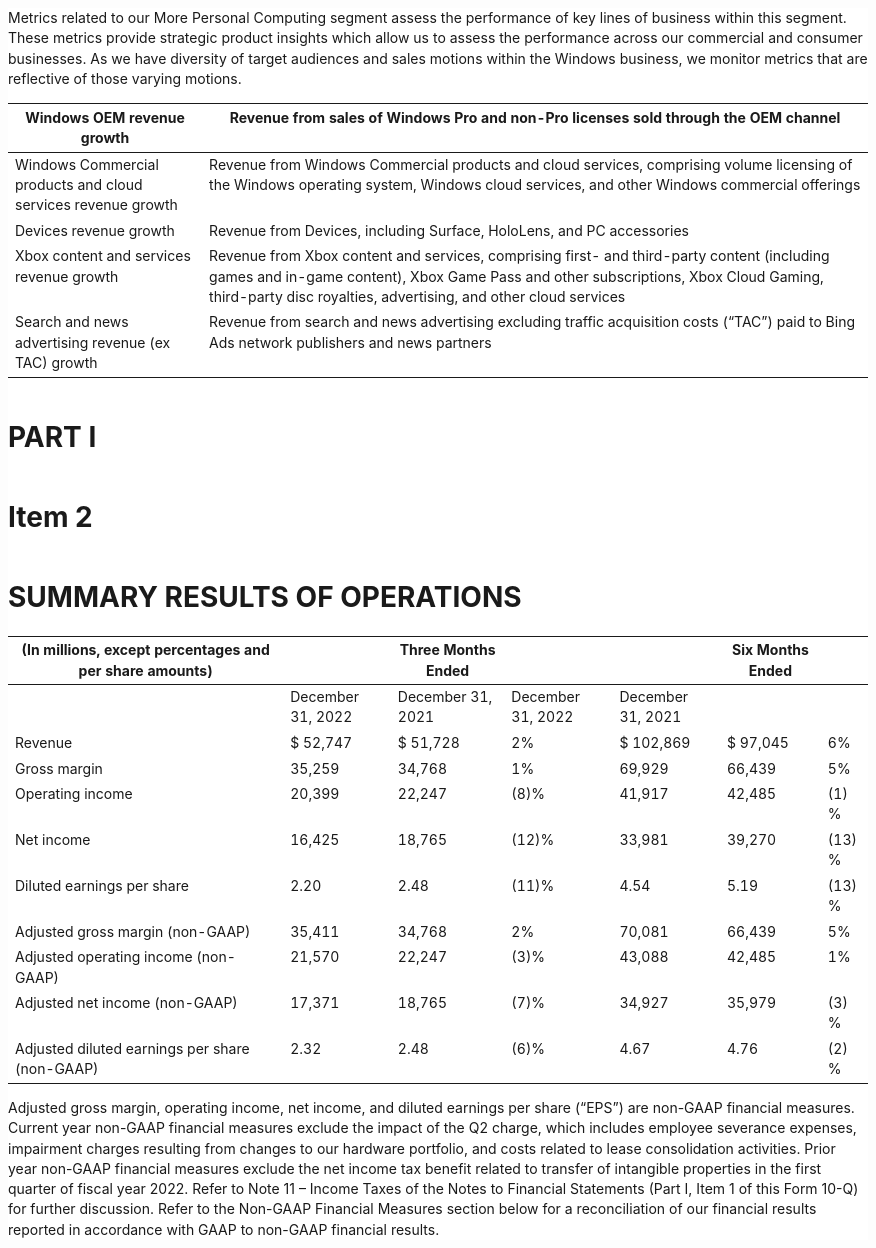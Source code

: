 Metrics related to our More Personal Computing segment assess the performance of key lines of business within this segment. These metrics provide strategic product insights which allow us to assess the performance across our commercial and consumer businesses. As we have diversity of target audiences and sales motions within the Windows business, we monitor metrics that are reflective of those varying motions.

|Windows OEM revenue growth|Revenue from sales of Windows Pro and non-Pro licenses sold through the OEM channel|
|---|---|
|Windows Commercial products and cloud services revenue growth|Revenue from Windows Commercial products and cloud services, comprising volume licensing of the Windows operating system, Windows cloud services, and other Windows commercial offerings|
|Devices revenue growth|Revenue from Devices, including Surface, HoloLens, and PC accessories|
|Xbox content and services revenue growth|Revenue from Xbox content and services, comprising first- and third-party content (including games and in-game content), Xbox Game Pass and other subscriptions, Xbox Cloud Gaming, third-party disc royalties, advertising, and other cloud services|
|Search and news advertising revenue (ex TAC) growth|Revenue from search and news advertising excluding traffic acquisition costs (“TAC”) paid to Bing Ads network publishers and news partners|
# PART I

# Item 2

# SUMMARY RESULTS OF OPERATIONS

|(In millions, except percentages and per share amounts)| |Three Months Ended| | |Six Months Ended| |
|---|---|---|---|---|---|---|
| |December 31, 2022|December 31, 2021|December 31, 2022|December 31, 2021| | |
|Revenue|$ 52,747|$ 51,728|2%|$ 102,869|$ 97,045|6%|
|Gross margin|35,259|34,768|1%|69,929|66,439|5%|
|Operating income|20,399|22,247|(8)%|41,917|42,485|(1)%|
|Net income|16,425|18,765|(12)%|33,981|39,270|(13)%|
|Diluted earnings per share|2.20|2.48|(11)%|4.54|5.19|(13)%|
|Adjusted gross margin (non-GAAP)|35,411|34,768|2%|70,081|66,439|5%|
|Adjusted operating income (non-GAAP)|21,570|22,247|(3)%|43,088|42,485|1%|
|Adjusted net income (non-GAAP)|17,371|18,765|(7)%|34,927|35,979|(3)%|
|Adjusted diluted earnings per share (non-GAAP)|2.32|2.48|(6)%|4.67|4.76|(2)%|

Adjusted gross margin, operating income, net income, and diluted earnings per share (“EPS”) are non-GAAP financial measures. Current year non-GAAP financial measures exclude the impact of the Q2 charge, which includes employee severance expenses, impairment charges resulting from changes to our hardware portfolio, and costs related to lease consolidation activities. Prior year non-GAAP financial measures exclude the net income tax benefit related to transfer of intangible properties in the first quarter of fiscal year 2022. Refer to Note 11 – Income Taxes of the Notes to Financial Statements (Part I, Item 1 of this Form 10-Q) for further discussion. Refer to the Non-GAAP Financial Measures section below for a reconciliation of our financial results reported in accordance with GAAP to non-GAAP financial results.
